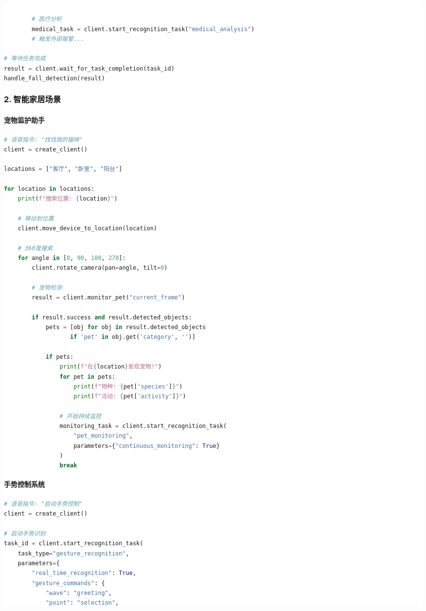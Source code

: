 ```python
        
        # 医疗分析
        medical_task = client.start_recognition_task("medical_analysis")
        # 触发外部报警...

# 等待任务完成
result = client.wait_for_task_completion(task_id)
handle_fall_detection(result)
```

### 2. 智能家居场景

#### 宠物监护助手
```python
# 语音指令: "找找我的猫咪"
client = create_client()

locations = ["客厅", "卧室", "阳台"]

for location in locations:
    print(f"搜索位置: {location}")
    
    # 移动到位置
    client.move_device_to_location(location)
    
    # 360度搜索
    for angle in [0, 90, 180, 270]:
        client.rotate_camera(pan=angle, tilt=0)
        
        # 宠物检测
        result = client.monitor_pet("current_frame")
        
        if result.success and result.detected_objects:
            pets = [obj for obj in result.detected_objects 
                   if 'pet' in obj.get('category', '')]
            
            if pets:
                print(f"在{location}发现宠物!")
                for pet in pets:
                    print(f"物种: {pet['species']}")
                    print(f"活动: {pet['activity']}")
                
                # 开始持续监控
                monitoring_task = client.start_recognition_task(
                    "pet_monitoring",
                    parameters={"continuous_monitoring": True}
                )
                break
```

#### 手势控制系统
```python
# 语音指令: "启动手势控制"
client = create_client()

# 启动手势识别
task_id = client.start_recognition_task(
    task_type="gesture_recognition",
    parameters={
        "real_time_recognition": True,
        "gesture_commands": {
            "wave": "greeting",
            "point": "selection",
```